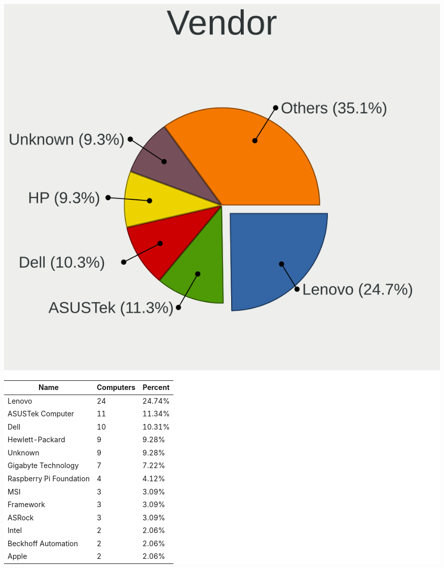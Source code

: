 ![Vendor](./images/pie_chart_bsd/node_vendor.svg)


| Name                           | Computers | Percent |
|--------------------------------|-----------|---------|
| Lenovo                         | 24        | 24.74%  |
| ASUSTek Computer               | 11        | 11.34%  |
| Dell                           | 10        | 10.31%  |
| Hewlett-Packard                | 9         | 9.28%   |
| Unknown                        | 9         | 9.28%   |
| Gigabyte Technology            | 7         | 7.22%   |
| Raspberry Pi Foundation        | 4         | 4.12%   |
| MSI                            | 3         | 3.09%   |
| Framework                      | 3         | 3.09%   |
| ASRock                         | 3         | 3.09%   |
| Intel                          | 2         | 2.06%   |
| Beckhoff Automation            | 2         | 2.06%   |
| Apple                          | 2         | 2.06%   |
